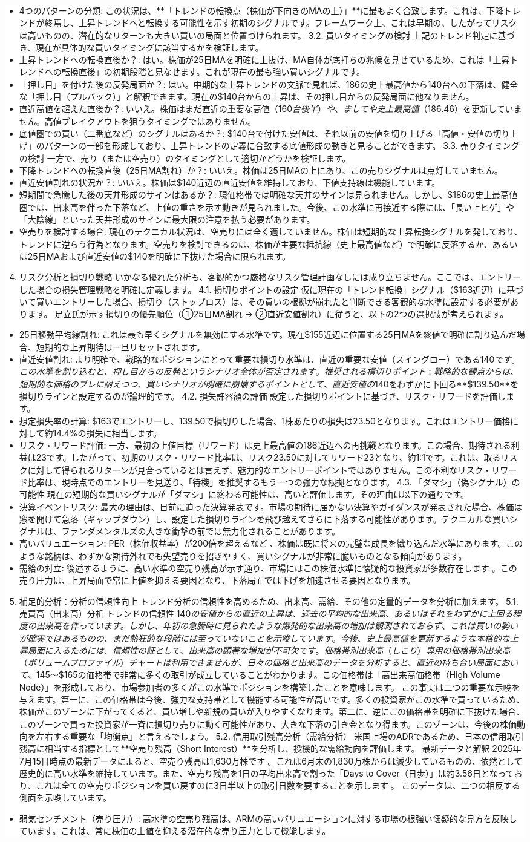  * 4つのパターンの分類: この状況は、**「トレンドの転換点（株価が下向きのMAの上）」**に最もよく合致します。これは、下降トレンドが終焉し、上昇トレンドへと転換する可能性を示す初期のシグナルです。フレームワーク上、これは早期の、したがってリスクは高いものの、潜在的なリターンも大きい買いの局面と位置づけられます。
3.2. 買いタイミングの検討
上記のトレンド判定に基づき、現在が具体的な買いタイミングに該当するかを検証します。
 * 上昇トレンドへの転換直後か？: はい。株価が25日MAを明確に上抜け、MA自体が底打ちの兆候を見せているため、これは「上昇トレンドへの転換直後」の初期段階と見なせます。これが現在の最も強い買いシグナルです。
 * 「押し目」を付けた後の反発局面か？: はい。中期的な上昇トレンドの文脈で見れば、186の史上最高値から140台への下落は、健全な「押し目（プルバック）」と解釈できます。現在の$140台からの上昇は、その押し目からの反発局面に他なりません。
 * 直近高値を超えた直後か？: いいえ。株価はまだ直近の重要な高値（$160台後半）や、ましてや史上最高値（$186.46）を更新していません。高値ブレイクアウトを狙うタイミングではありません。
 * 底値圏での買い（二番底など）のシグナルはあるか？: $140台で付けた安値は、それ以前の安値を切り上げる「高値・安値の切り上げ」のパターンの一部を形成しており、上昇トレンドの定義に合致する底値形成の動きと見ることができます。
3.3. 売りタイミングの検討
一方で、売り（または空売り）のタイミングとして適切かどうかを検証します。
 * 下降トレンドへの転換直後（25日MA割れ）か？: いいえ。株価は25日MAの上にあり、この売りシグナルは点灯していません。
 * 直近安値割れの状況か？: いいえ。株価は$140近辺の直近安値を維持しており、下値支持線は機能しています。
 * 短期間で急騰した後の天井形成のサインはあるか？: 現価格帯では明確な天井のサインは見られません。しかし、$186の史上最高値圏では、出来高を伴った下落など、上値の重さを示す動きが見られました。今後、この水準に再接近する際には、「長い上ヒゲ」や「大陰線」といった天井形成のサインに最大限の注意を払う必要があります。
 * 空売りを検討する場合: 現在のテクニカル状況は、空売りには全く適していません。株価は短期的な上昇転換シグナルを発しており、トレンドに逆らう行為となります。空売りを検討できるのは、株価が主要な抵抗線（史上最高値など）で明確に反落するか、あるいは25日MAおよび直近安値の$140を明確に下抜けた場合に限られます。
4. リスク分析と損切り戦略
いかなる優れた分析も、客観的かつ厳格なリスク管理計画なしには成り立ちません。ここでは、エントリーした場合の損失管理戦略を明確に定義します。
4.1. 損切りポイントの設定
仮に現在の「トレンド転換」シグナル（$163近辺）に基づいて買いエントリーした場合、損切り（ストップロス）は、その買いの根拠が崩れたと判断できる客観的な水準に設定する必要があります。
足立氏が示す損切りの優先順位（①25日MA割れ → ②直近安値割れ）に従うと、以下の2つの選択肢が考えられます。
 * 25日移動平均線割れ: これは最も早くシグナルを無効にする水準です。現在$155近辺に位置する25日MAを終値で明確に割り込んだ場合、短期的な上昇期待は一旦リセットされます。
 * 直近安値割れ: より明確で、戦略的なポジションにとって重要な損切り水準は、直近の重要な安値（スイングロー）である$140です。この水準を割り込むと、押し目からの反発というシナリオ全体が否定されます。
推奨される損切りポイント: 戦略的な観点からは、短期的な価格のブレに耐えつつ、買いシナリオが明確に崩壊するポイントとして、直近安値の$140をわずかに下回る**$139.50**を損切りラインと設定するのが論理的です。
4.2. 損失許容額の評価
設定した損切りポイントに基づき、リスク・リワードを評価します。
 * 想定損失率の計算: $163でエントリーし、139.50で損切りした場合、1株あたりの損失は23.50となります。これはエントリー価格に対して約14.4%の損失に相当します。
 * リスク・リワード評価: 一方、最初の上値目標（リワード）は史上最高値の186近辺への再挑戦となります。この場合、期待される利益は23です。したがって、初期のリスク・リワード比率は、リスク23.50に対してリワード23となり、約1:1です。これは、取るリスクに対して得られるリターンが見合っているとは言えず、魅力的なエントリーポイントではありません。この不利なリスク・リワード比率は、現時点でのエントリーを見送り、「待機」を推奨するもう一つの強力な根拠となります。
4.3. 「ダマシ」（偽シグナル）の可能性
現在の短期的な買いシグナルが「ダマシ」に終わる可能性は、高いと評価します。その理由は以下の通りです。
 * 決算イベントリスク: 最大の理由は、目前に迫った決算発表です。市場の期待に届かない決算やガイダンスが発表された場合、株価は窓を開けて急落（ギャップダウン）し、設定した損切りラインを飛び越えてさらに下落する可能性があります。テクニカルな買いシグナルは、ファンダメンタルズの大きな衝撃の前では無力化されることがあります。
 * 高いバリュエーション: PER（株価収益率）が200倍を超えるなど 、株価は既に将来の完璧な成長を織り込んだ水準にあります。このような銘柄は、わずかな期待外れでも失望売りを招きやすく、買いシグナルが非常に脆いものとなる傾向があります。
 * 需給の対立: 後述するように、高い水準の空売り残高が示す通り、市場にはこの株価水準に懐疑的な投資家が多数存在します 。この売り圧力は、上昇局面で常に上値を抑える要因となり、下落局面では下げを加速させる要因となります。
5. 補足的分析：分析の信頼性向上
トレンド分析の信頼性を高めるため、出来高、需給、その他の定量的データを分析に加えます。
5.1. 売買高（出来高）分析
トレンドの信頼性
$140の安値からの直近の上昇は、過去の平均的な出来高、あるいはそれをわずかに上回る程度の出来高を伴っています 。しかし、年初の急騰時に見られたような爆発的な出来高の増加は観測されておらず、これは買いの勢いが確実ではあるものの、まだ熱狂的な段階には至っていないことを示唆しています。今後、史上最高値を更新するような本格的な上昇局面に入るためには、信頼性の証として、出来高の顕著な増加が不可欠です。
価格帯別出来高（しこり）
専用の価格帯別出来高（ボリュームプロファイル）チャートは利用できませんが、日々の価格と出来高のデータを分析すると 、直近の持ち合い局面において、$145～$165の価格帯で非常に多くの取引が成立していることがわかります。この価格帯は「高出来高価格帯（High Volume Node）」を形成しており、市場参加者の多くがこの水準でポジションを構築したことを意味します。
この事実は二つの重要な示唆を与えます。第一に、この価格帯は今後、強力な支持帯として機能する可能性が高いです。多くの投資家がこの水準で買っているため、株価がこのゾーンに下がってくると、買い増しや新規の買いが入りやすくなります。第二に、逆にこの価格帯を明確に下抜けた場合、このゾーンで買った投資家が一斉に損切り売りに動く可能性があり、大きな下落の引き金となり得ます。このゾーンは、今後の株価動向を左右する重要な「均衡点」と言えるでしょう。
5.2. 信用取引残高分析（需給分析）
米国上場のADRであるため、日本の信用取引残高に相当する指標として**空売り残高（Short Interest）**を分析し、投機的な需給動向を評価します。
最新データと解釈
2025年7月15日時点の最新データによると、空売り残高は1,630万株です 。これは6月末の1,830万株からは減少しているものの、依然として歴史的に高い水準を維持しています。また、空売り残高を1日の平均出来高で割った「Days to Cover（日歩）」は約3.56日となっており、これは全ての空売りポジションを買い戻すのに3日半以上の取引日数を要することを示します 。
このデータは、二つの相反する側面を示唆しています。
 * 弱気センチメント（売り圧力）: 高水準の空売り残高は、ARMの高いバリュエーションに対する市場の根強い懐疑的な見方を反映しています。これは、常に株価の上値を抑える潜在的な売り圧力として機能します。